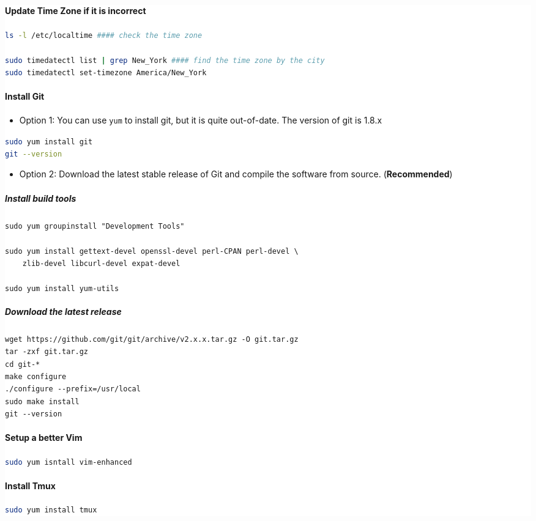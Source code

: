 #### Update Time Zone if it is incorrect

```bash
ls -l /etc/localtime #### check the time zone

sudo timedatectl list | grep New_York #### find the time zone by the city
sudo timedatectl set-timezone America/New_York
```


#### Install Git

* Option 1: You can use `yum` to install git, but it is quite out-of-date. The version of git is 1.8.x

```bash
sudo yum install git
git --version
```

* Option 2: Download the latest stable release of Git and compile the software from source. (__Recommended__)

#####  Install build tools

```
sudo yum groupinstall "Development Tools"

sudo yum install gettext-devel openssl-devel perl-CPAN perl-devel \
    zlib-devel libcurl-devel expat-devel

sudo yum install yum-utils
```

#####  Download the latest release

```
wget https://github.com/git/git/archive/v2.x.x.tar.gz -O git.tar.gz
tar -zxf git.tar.gz
cd git-*
make configure
./configure --prefix=/usr/local
sudo make install
git --version
```



#### Setup a better Vim

```bash
sudo yum isntall vim-enhanced

```


#### Install Tmux

```bash
sudo yum install tmux
```
